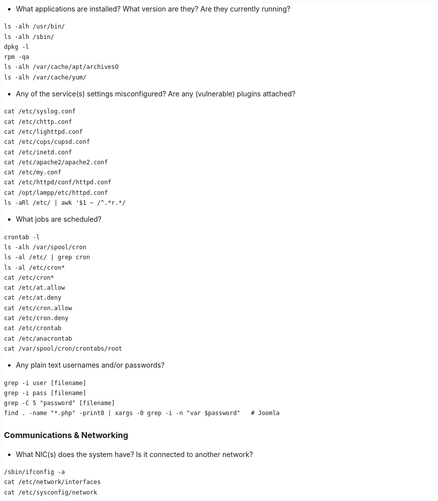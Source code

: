 - What applications are installed? What version are they? Are they currently running?
```Terminal
ls -alh /usr/bin/
ls -alh /sbin/
dpkg -l
rpm -qa
ls -alh /var/cache/apt/archivesO
ls -alh /var/cache/yum/ 
```

- Any of the service(s) settings misconfigured? Are any (vulnerable) plugins attached?
```Terminal
cat /etc/syslog.conf 
cat /etc/chttp.conf
cat /etc/lighttpd.conf
cat /etc/cups/cupsd.conf 
cat /etc/inetd.conf 
cat /etc/apache2/apache2.conf
cat /etc/my.conf
cat /etc/httpd/conf/httpd.conf
cat /opt/lampp/etc/httpd.conf
ls -aRl /etc/ | awk '$1 ~ /^.*r.*/ 
```

- What jobs are scheduled?
```Terminal
crontab -l
ls -alh /var/spool/cron
ls -al /etc/ | grep cron
ls -al /etc/cron*
cat /etc/cron*
cat /etc/at.allow
cat /etc/at.deny
cat /etc/cron.allow
cat /etc/cron.deny
cat /etc/crontab
cat /etc/anacrontab
cat /var/spool/cron/crontabs/root
```

- Any plain text usernames and/or passwords?
```Terminal
grep -i user [filename]
grep -i pass [filename]
grep -C 5 "password" [filename]
find . -name "*.php" -print0 | xargs -0 grep -i -n "var $password"   # Joomla 
```


### Communications & Networking

- What NIC(s) does the system have? Is it connected to another network?
```Terminal
/sbin/ifconfig -a
cat /etc/network/interfaces
cat /etc/sysconfig/network 
```
